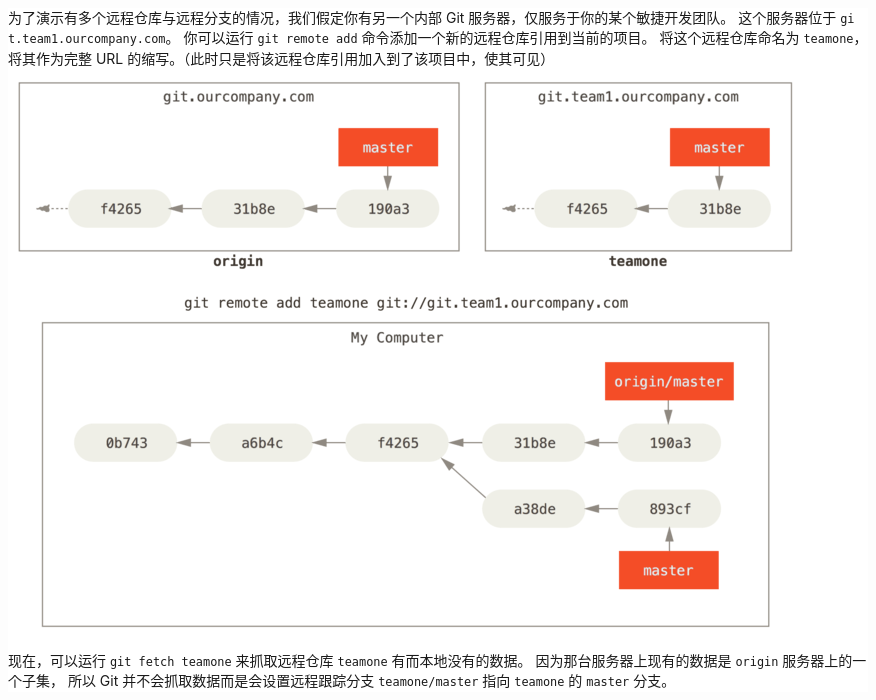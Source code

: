 为了演示有多个远程仓库与远程分支的情况，我们假定你有另一个内部 Git 服务器，仅服务于你的某个敏捷开发团队。 这个服务器位于 `git.team1.ourcompany.com`。 你可以运行 `git remote add` 命令添加一个新的远程仓库引用到当前的项目。 将这个远程仓库命名为 `teamone`，将其作为完整 URL 的缩写。（此时只是将该远程仓库引用加入到了该项目中，使其可见）  
![输入图片说明](/imgs/GIT/2023-11-16/E7cmkVrAXuB0NdFF.png)  
现在，可以运行 `git fetch teamone` 来抓取远程仓库 `teamone` 有而本地没有的数据。 因为那台服务器上现有的数据是 `origin` 服务器上的一个子集， 所以 Git 并不会抓取数据而是会设置远程跟踪分支 `teamone/master` 指向 `teamone` 的 `master` 分支。  